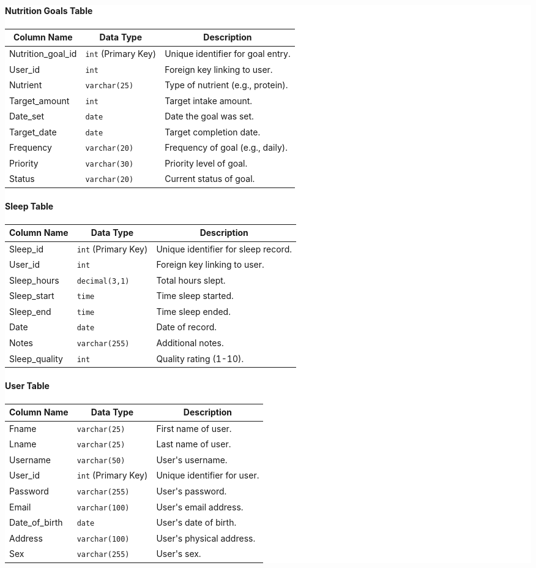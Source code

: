 #### Nutrition Goals Table

| Column Name         | Data Type           | Description                       |
| ------------------- | ------------------- | --------------------------------- |
| Nutrition\_goal\_id | `int` (Primary Key) | Unique identifier for goal entry. |
| User\_id            | `int`               | Foreign key linking to user.      |
| Nutrient            | `varchar(25)`       | Type of nutrient (e.g., protein). |
| Target\_amount      | `int`               | Target intake amount.             |
| Date\_set           | `date`              | Date the goal was set.            |
| Target\_date        | `date`              | Target completion date.           |
| Frequency           | `varchar(20)`       | Frequency of goal (e.g., daily).  |
| Priority            | `varchar(30)`       | Priority level of goal.           |
| Status              | `varchar(20)`       | Current status of goal.           |

#### Sleep Table

| Column Name    | Data Type           | Description                         |
| -------------- | ------------------- | ----------------------------------- |
| Sleep\_id      | `int` (Primary Key) | Unique identifier for sleep record. |
| User\_id       | `int`               | Foreign key linking to user.        |
| Sleep\_hours   | `decimal(3,1)`      | Total hours slept.                  |
| Sleep\_start   | `time`              | Time sleep started.                 |
| Sleep\_end     | `time`              | Time sleep ended.                   |
| Date           | `date`              | Date of record.                     |
| Notes          | `varchar(255)`      | Additional notes.                   |
| Sleep\_quality | `int`               | Quality rating (1-10).              |

#### User Table

| Column Name     | Data Type           | Description                 |
| --------------- | ------------------- | --------------------------- |
| Fname           | `varchar(25)`       | First name of user.         |
| Lname           | `varchar(25)`       | Last name of user.          |
| Username        | `varchar(50)`       | User's username.            |
| User\_id        | `int` (Primary Key) | Unique identifier for user. |
| Password        | `varchar(255)`      | User's password.            |
| Email           | `varchar(100)`      | User's email address.       |
| Date\_of\_birth | `date`              | User's date of birth.       |
| Address         | `varchar(100)`      | User's physical address.    |
| Sex             | `varchar(255)`      | User's sex.                 |
